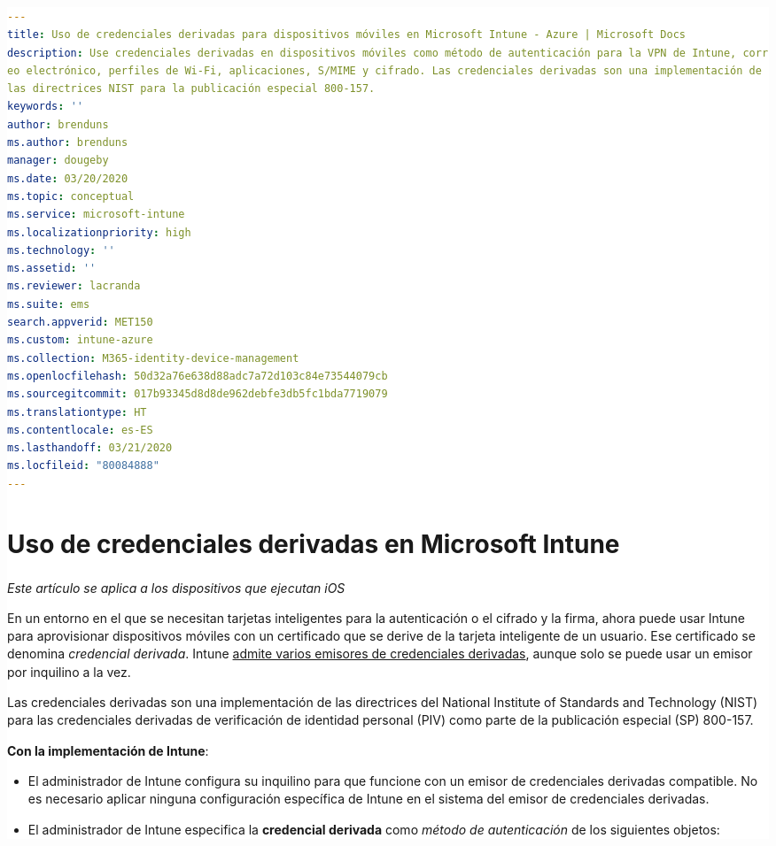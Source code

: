 ```yaml
---
title: Uso de credenciales derivadas para dispositivos móviles en Microsoft Intune - Azure | Microsoft Docs
description: Use credenciales derivadas en dispositivos móviles como método de autenticación para la VPN de Intune, correo electrónico, perfiles de Wi-Fi, aplicaciones, S/MIME y cifrado. Las credenciales derivadas son una implementación de las directrices NIST para la publicación especial 800-157.
keywords: ''
author: brenduns
ms.author: brenduns
manager: dougeby
ms.date: 03/20/2020
ms.topic: conceptual
ms.service: microsoft-intune
ms.localizationpriority: high
ms.technology: ''
ms.assetid: ''
ms.reviewer: lacranda
ms.suite: ems
search.appverid: MET150
ms.custom: intune-azure
ms.collection: M365-identity-device-management
ms.openlocfilehash: 50d32a76e638d88adc7a72d103c84e73544079cb
ms.sourcegitcommit: 017b93345d8d8de962debfe3db5fc1bda7719079
ms.translationtype: HT
ms.contentlocale: es-ES
ms.lasthandoff: 03/21/2020
ms.locfileid: "80084888"
---
```

# <a name="use-derived-credentials-in-microsoft-intune"></a>Uso de credenciales derivadas en Microsoft Intune

*Este artículo se aplica a los dispositivos que ejecutan iOS*

En un entorno en el que se necesitan tarjetas inteligentes para la autenticación o el cifrado y la firma, ahora puede usar Intune para aprovisionar dispositivos móviles con un certificado que se derive de la tarjeta inteligente de un usuario. Ese certificado se denomina *credencial derivada*. Intune [admite varios emisores de credenciales derivadas](#supported-issuers), aunque solo se puede usar un emisor por inquilino a la vez.

Las credenciales derivadas son una implementación de las directrices del National Institute of Standards and Technology (NIST) para las credenciales derivadas de verificación de identidad personal (PIV) como parte de la publicación especial (SP) 800-157.

**Con la implementación de Intune**:

- El administrador de Intune configura su inquilino para que funcione con un emisor de credenciales derivadas compatible. No es necesario aplicar ninguna configuración específica de Intune en el sistema del emisor de credenciales derivadas.

- El administrador de Intune especifica la **credencial derivada** como *método de autenticación* de los siguientes objetos:
